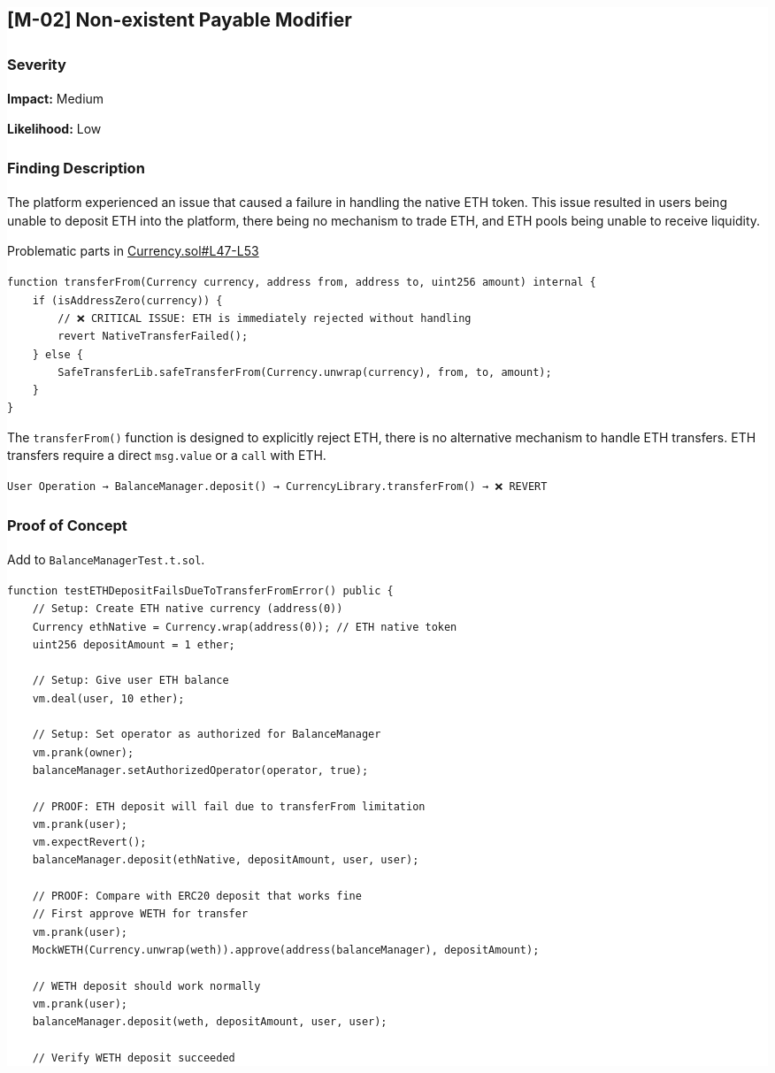 ## [M-02] Non-existent Payable Modifier

### **Severity**

**Impact:** Medium

**Likelihood:** Low

### **Finding Description**

The platform experienced an issue that caused a failure in handling the native ETH token.
This issue resulted in users being unable to deposit ETH into the platform, there being no mechanism to trade ETH, and ETH pools being unable to receive liquidity.

Problematic parts in [Currency.sol#L47-L53](https://github.com/Great-Trading-eXperience/clob-dex/blob/81d7a7953948c079b7a35dd8646ce6123a57977b/src/libraries/Currency.sol#L47-L53)

```solidity
function transferFrom(Currency currency, address from, address to, uint256 amount) internal {
    if (isAddressZero(currency)) {
        // ❌ CRITICAL ISSUE: ETH is immediately rejected without handling
        revert NativeTransferFailed();
    } else {
        SafeTransferLib.safeTransferFrom(Currency.unwrap(currency), from, to, amount);
    }
}
```

The `transferFrom()` function is designed to explicitly reject ETH, there is no alternative mechanism to handle ETH transfers. ETH transfers require a direct `msg.value` or a `call` with ETH.

```solidity
User Operation → BalanceManager.deposit() → CurrencyLibrary.transferFrom() → ❌ REVERT
```

### **Proof of Concept**

Add to `BalanceManagerTest.t.sol`.

```solidity
function testETHDepositFailsDueToTransferFromError() public {
    // Setup: Create ETH native currency (address(0))
    Currency ethNative = Currency.wrap(address(0)); // ETH native token
    uint256 depositAmount = 1 ether;

    // Setup: Give user ETH balance
    vm.deal(user, 10 ether);

    // Setup: Set operator as authorized for BalanceManager
    vm.prank(owner);
    balanceManager.setAuthorizedOperator(operator, true);

    // PROOF: ETH deposit will fail due to transferFrom limitation
    vm.prank(user);
    vm.expectRevert();
    balanceManager.deposit(ethNative, depositAmount, user, user);

    // PROOF: Compare with ERC20 deposit that works fine
    // First approve WETH for transfer
    vm.prank(user);
    MockWETH(Currency.unwrap(weth)).approve(address(balanceManager), depositAmount);

    // WETH deposit should work normally
    vm.prank(user);
    balanceManager.deposit(weth, depositAmount, user, user);

    // Verify WETH deposit succeeded
```